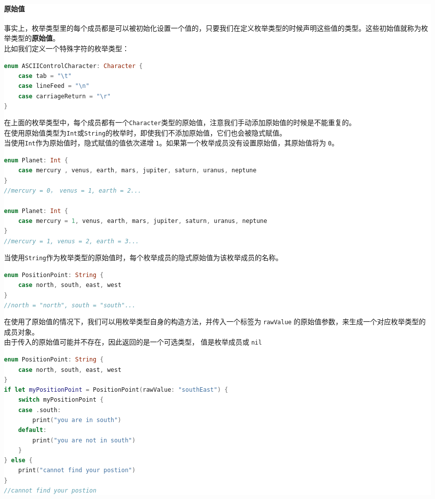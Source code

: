#### 原始值
事实上，枚举类型里的每个成员都是可以被初始化设置一个值的，只要我们在定义枚举类型的时候声明这些值的类型。这些初始值就称为枚举类型的**原始值**。  
比如我们定义一个特殊字符的枚举类型：
```swift
enum ASCIIControlCharacter: Character {
    case tab = "\t"
    case lineFeed = "\n"
    case carriageReturn = "\r"
}
```

在上面的枚举类型中，每个成员都有一个`Character`类型的原始值，注意我们手动添加原始值的时候是不能重复的。  
在使用原始值类型为`Int`或`String`的枚举时，即使我们不添加原始值，它们也会被隐式赋值。  
当使用`Int`作为原始值时，隐式赋值的值依次递增 `1`。如果第一个枚举成员没有设置原始值，其原始值将为 `0`。  

```swift
enum Planet: Int {
    case mercury , venus, earth, mars, jupiter, saturn, uranus, neptune
}
//mercury = 0， venus = 1, earth = 2...

enum Planet: Int {
    case mercury = 1, venus, earth, mars, jupiter, saturn, uranus, neptune
}
//mercury = 1, venus = 2, earth = 3...
```

当使用`String`作为枚举类型的原始值时，每个枚举成员的隐式原始值为该枚举成员的名称。
```swift
enum PositionPoint: String {
    case north, south, east, west
}
//north = "north", south = "south"...
```

在使用了原始值的情况下，我们可以用枚举类型自身的构造方法，并传入一个标签为 `rawValue` 的原始值参数，来生成一个对应枚举类型的成员对象。  
由于传入的原始值可能并不存在，因此返回的是一个可选类型， 值是枚举成员或 `nil`

```swift
enum PositionPoint: String {
	case north, south, east, west
}
if let myPositionPoint = PositionPoint(rawValue: "southEast") {
	switch myPositionPoint {
	case .south:
		print("you are in south")
	default:
		print("you are not in south")
	}
} else {
	print("cannot find your postion")
}
//cannot find your postion
```

